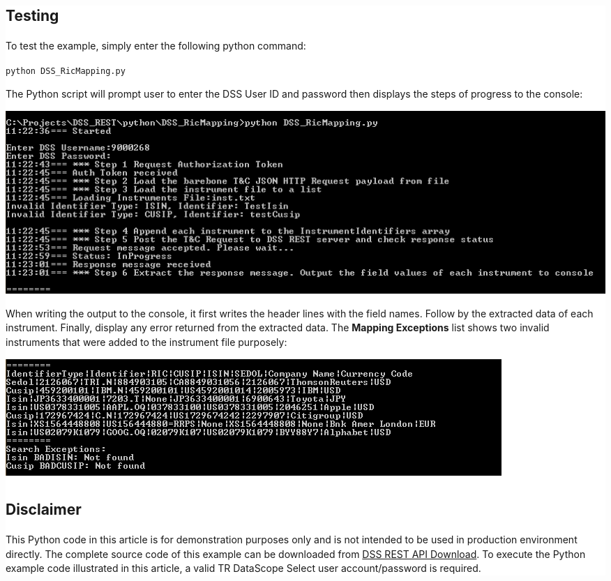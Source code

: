 

## Testing
To test the example, simply enter the following python command:
	
	python DSS_RicMapping.py

The Python script will prompt user to enter the DSS User ID and password then displays the steps of progress to the console:

![SearchResult_1](./RicSearch_1.png)

When writing the output to the console, it first writes the header lines with the field names. Follow by the extracted data of each instrument. Finally, display any error returned from the extracted data. The **Mapping Exceptions** list shows two invalid instruments that were added to the instrument file purposely:
     
![MappingResult_2](./RicSearch_2.png)


## Disclaimer


This Python code in this article is for demonstration purposes only and is not intended to be used in production environment directly. The complete source code of this example can be downloaded from [DSS REST API Download](https://developers.thomsonreuters.com/datascope-select-dss/datascope-select-rest-api/downloads). To execute the Python example code illustrated in this article, a valid TR DataScope Select user account/password is required.
  